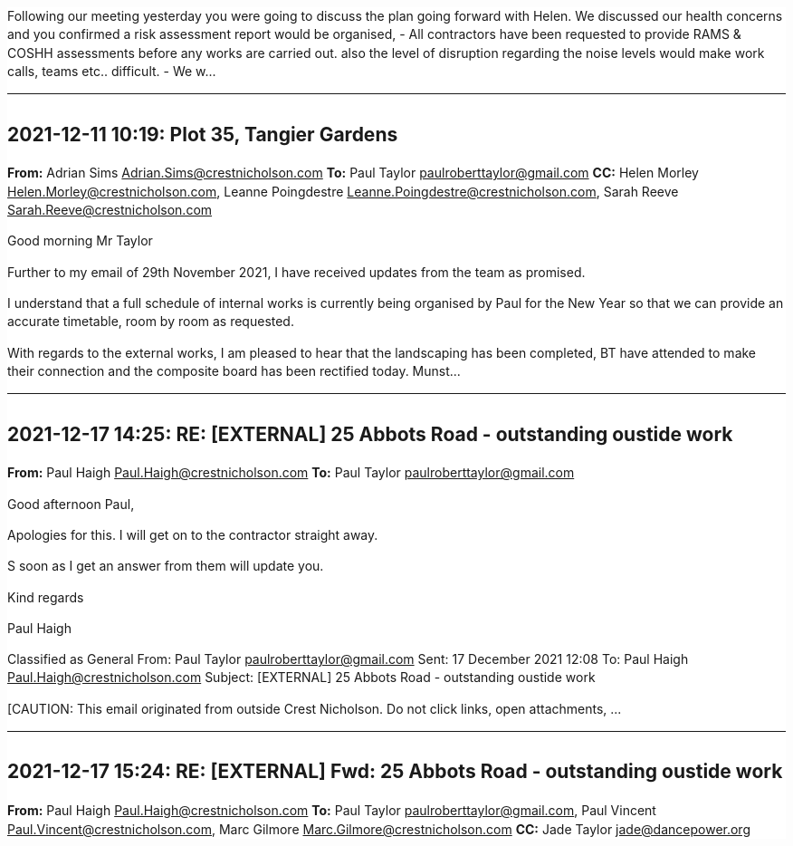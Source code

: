 Following our meeting yesterday you were going to discuss the plan going forward with Helen. We discussed our health concerns and you confirmed a risk assessment report would be organised, - All contractors have been requested to provide RAMS & COSHH assessments before any works are carried out. also the level of disruption regarding the noise levels would make work calls, teams etc.. difficult. - We w...

---

## 2021-12-11 10:19: Plot 35, Tangier Gardens
**From:** Adrian Sims <Adrian.Sims@crestnicholson.com>
**To:** Paul Taylor <paulroberttaylor@gmail.com>
**CC:** Helen Morley <Helen.Morley@crestnicholson.com>, Leanne Poingdestre
	<Leanne.Poingdestre@crestnicholson.com>, Sarah Reeve
	<Sarah.Reeve@crestnicholson.com>

Good morning Mr Taylor

Further to my email of 29th November 2021, I have received updates from the team as promised.

I understand that a full schedule of internal works is currently being organised by Paul for the New Year so that we can provide an accurate timetable, room by room as requested.

With regards to the external works, I am pleased to hear that the landscaping has been completed, BT have attended to make their connection and the composite board has been rectified today. Munst...

---

## 2021-12-17 14:25: RE: [EXTERNAL] 25 Abbots Road - outstanding oustide work
**From:** Paul Haigh <Paul.Haigh@crestnicholson.com>
**To:** Paul Taylor <paulroberttaylor@gmail.com>

Good afternoon Paul,

Apologies for this.  I will get on to the contractor straight away.

S soon as I get an answer from them  will update you.

Kind regards

Paul Haigh



Classified as General
From: Paul Taylor <paulroberttaylor@gmail.com>
Sent: 17 December 2021 12:08
To: Paul Haigh <Paul.Haigh@crestnicholson.com>
Subject: [EXTERNAL] 25 Abbots Road - outstanding oustide work

[CAUTION: This email originated from outside Crest Nicholson. Do not click links, open attachments, ...

---

## 2021-12-17 15:24: RE: [EXTERNAL] Fwd: 25 Abbots Road - outstanding oustide work
**From:** Paul Haigh <Paul.Haigh@crestnicholson.com>
**To:** Paul Taylor <paulroberttaylor@gmail.com>, Paul Vincent
	<Paul.Vincent@crestnicholson.com>, Marc Gilmore
	<Marc.Gilmore@crestnicholson.com>
**CC:** Jade Taylor <jade@dancepower.org>
